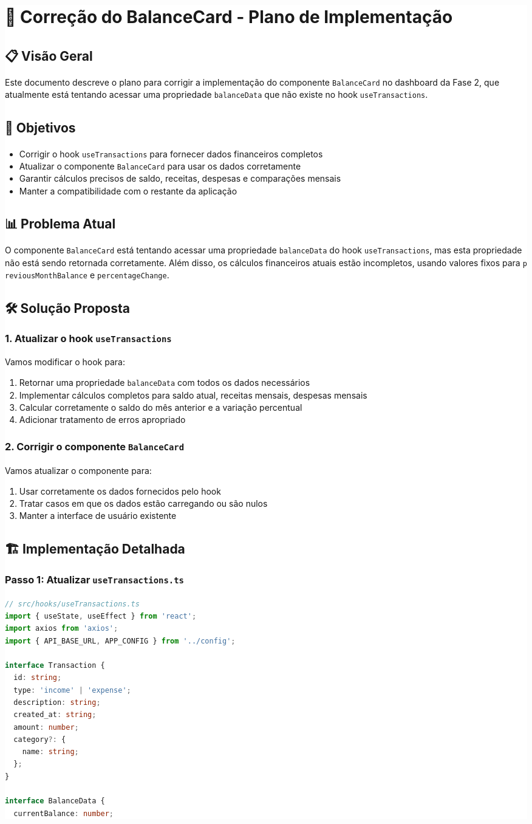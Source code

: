 # 🎯 Correção do BalanceCard - Plano de Implementação

## 📋 **Visão Geral**

Este documento descreve o plano para corrigir a implementação do componente `BalanceCard` no dashboard da Fase 2, que atualmente está tentando acessar uma propriedade `balanceData` que não existe no hook `useTransactions`.

## 🎯 **Objetivos**

- Corrigir o hook `useTransactions` para fornecer dados financeiros completos
- Atualizar o componente `BalanceCard` para usar os dados corretamente
- Garantir cálculos precisos de saldo, receitas, despesas e comparações mensais
- Manter a compatibilidade com o restante da aplicação

## 📊 **Problema Atual**

O componente `BalanceCard` está tentando acessar uma propriedade `balanceData` do hook `useTransactions`, mas esta propriedade não está sendo retornada corretamente. Além disso, os cálculos financeiros atuais estão incompletos, usando valores fixos para `previousMonthBalance` e `percentageChange`.

## 🛠️ **Solução Proposta**

### **1. Atualizar o hook `useTransactions`**

Vamos modificar o hook para:
1. Retornar uma propriedade `balanceData` com todos os dados necessários
2. Implementar cálculos completos para saldo atual, receitas mensais, despesas mensais
3. Calcular corretamente o saldo do mês anterior e a variação percentual
4. Adicionar tratamento de erros apropriado

### **2. Corrigir o componente `BalanceCard`**

Vamos atualizar o componente para:
1. Usar corretamente os dados fornecidos pelo hook
2. Tratar casos em que os dados estão carregando ou são nulos
3. Manter a interface de usuário existente

## 🏗️ **Implementação Detalhada**

### **Passo 1: Atualizar `useTransactions.ts`**

```typescript
// src/hooks/useTransactions.ts
import { useState, useEffect } from 'react';
import axios from 'axios';
import { API_BASE_URL, APP_CONFIG } from '../config';

interface Transaction {
  id: string;
  type: 'income' | 'expense';
  description: string;
  created_at: string;
  amount: number;
  category?: {
    name: string;
  };
}

interface BalanceData {
  currentBalance: number;
```